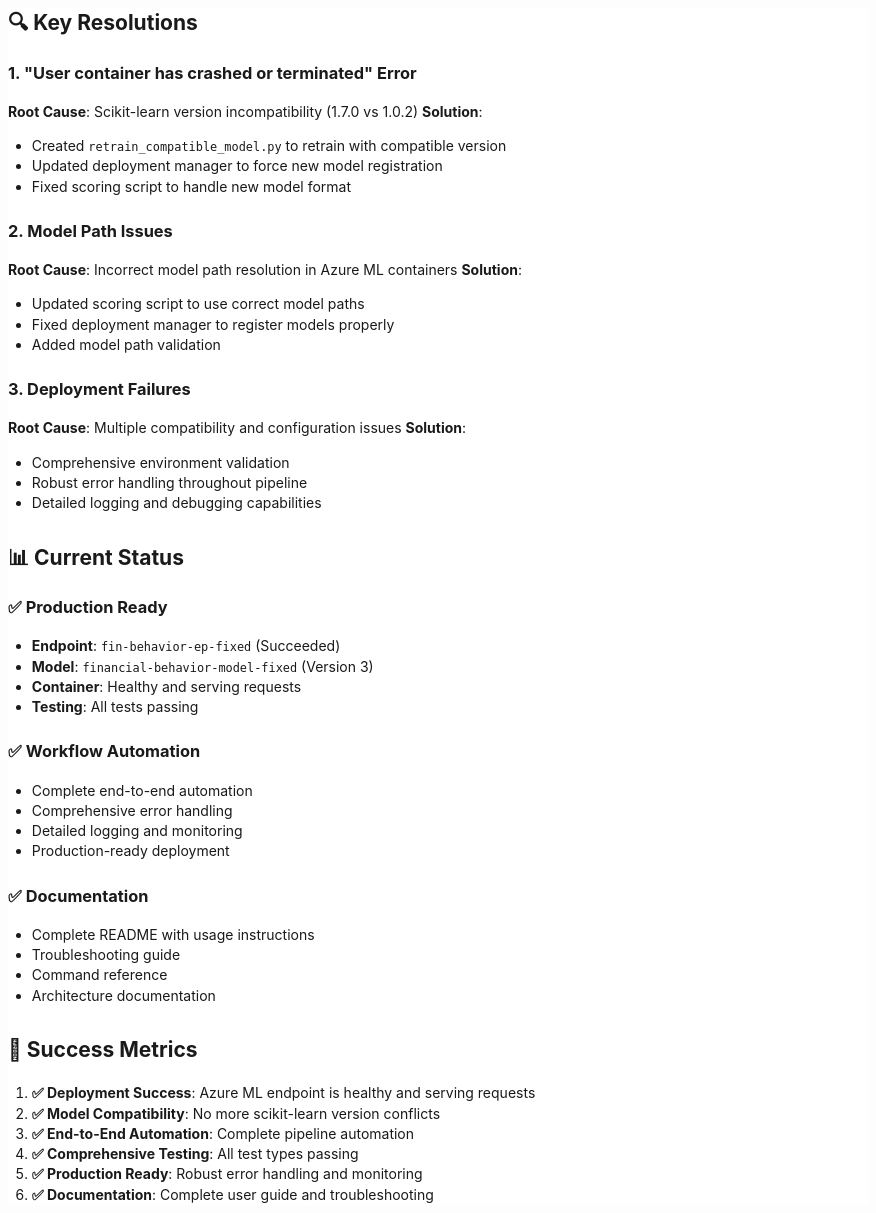 ## 🔍 Key Resolutions

### 1. **"User container has crashed or terminated" Error**
**Root Cause**: Scikit-learn version incompatibility (1.7.0 vs 1.0.2)
**Solution**: 
- Created `retrain_compatible_model.py` to retrain with compatible version
- Updated deployment manager to force new model registration
- Fixed scoring script to handle new model format

### 2. **Model Path Issues**
**Root Cause**: Incorrect model path resolution in Azure ML containers
**Solution**:
- Updated scoring script to use correct model paths
- Fixed deployment manager to register models properly
- Added model path validation

### 3. **Deployment Failures**
**Root Cause**: Multiple compatibility and configuration issues
**Solution**:
- Comprehensive environment validation
- Robust error handling throughout pipeline
- Detailed logging and debugging capabilities

## 📊 Current Status

### ✅ **Production Ready**
- **Endpoint**: `fin-behavior-ep-fixed` (Succeeded)
- **Model**: `financial-behavior-model-fixed` (Version 3)
- **Container**: Healthy and serving requests
- **Testing**: All tests passing

### ✅ **Workflow Automation**
- Complete end-to-end automation
- Comprehensive error handling
- Detailed logging and monitoring
- Production-ready deployment

### ✅ **Documentation**
- Complete README with usage instructions
- Troubleshooting guide
- Command reference
- Architecture documentation

## 🎉 Success Metrics

1. **✅ Deployment Success**: Azure ML endpoint is healthy and serving requests
2. **✅ Model Compatibility**: No more scikit-learn version conflicts
3. **✅ End-to-End Automation**: Complete pipeline automation
4. **✅ Comprehensive Testing**: All test types passing
5. **✅ Production Ready**: Robust error handling and monitoring
6. **✅ Documentation**: Complete user guide and troubleshooting
